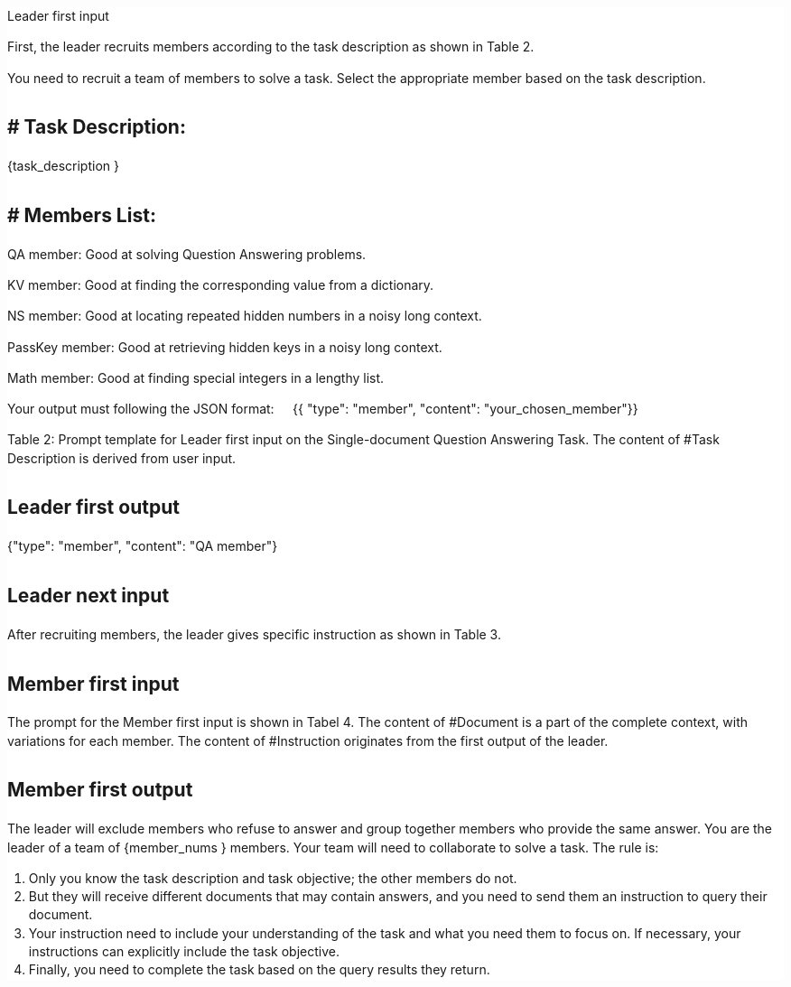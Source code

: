 Leader first input

First, the leader recruits members according to the task description as shown in Table 2.

You need to recruit a team of members to solve a task. Select the appropriate member based on the task description.

## \# Task Description:

\{task_description \}

## \# Members List:

QA member: Good at solving Question Answering problems.

KV member: Good at finding the corresponding value from a dictionary.

NS member: Good at locating repeated hidden numbers in a noisy long context.

PassKey member: Good at retrieving hidden keys in a noisy long context.

Math member: Good at finding special integers in a lengthy list.

Your output must following the JSON format: $\quad\{\{$ "type": "member", "content": "your_chosen_member"\}\}

Table 2: Prompt template for Leader first input on the Single-document Question Answering Task. The content of \#Task Description is derived from user input.

## Leader first output

\{"type": "member", "content": "QA member"\}

## Leader next input

After recruiting members, the leader gives specific instruction as shown in Table 3.

## Member first input

The prompt for the Member first input is shown in Tabel 4. The content of \#Document is a part of the complete context, with variations for each member. The content of \#Instruction originates from the first output of the leader.

## Member first output

The leader will exclude members who refuse to answer and group together members who provide the same answer.
You are the leader of a team of \{member_nums \} members. Your team will need to collaborate to solve a task. The rule is:

1. Only you know the task description and task objective; the other members do not.
2. But they will receive different documents that may contain answers, and you need to send them an instruction to query their document.
3. Your instruction need to include your understanding of the task and what you need them to focus on. If necessary, your instructions can explicitly include the task objective.
4. Finally, you need to complete the task based on the query results they return.

